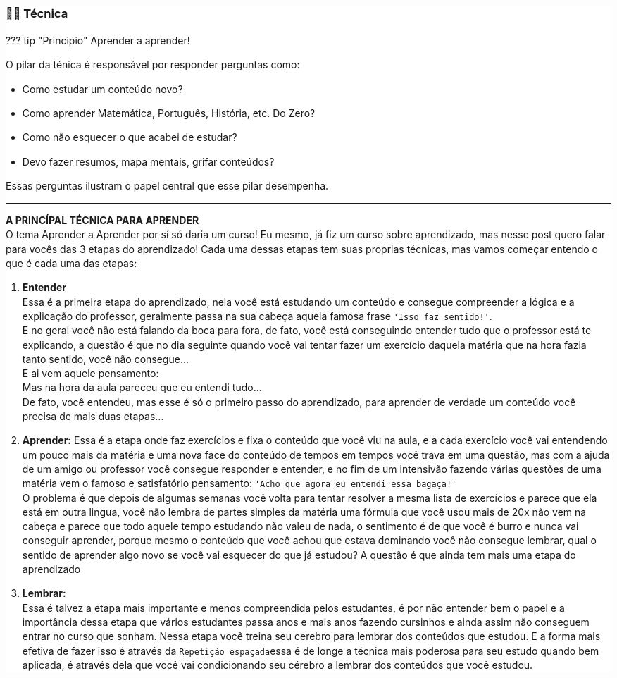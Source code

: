 
### **✍🏽 Técnica**
??? tip "Principio"
	Aprender a aprender!

O pilar da ténica é responsável por responder perguntas como: 

- Como estudar um conteúdo novo?

- Como aprender Matemática, Português, História, etc. Do Zero? 

- Como não esquecer o que acabei de estudar? 

- Devo fazer resumos, mapa mentais, grifar conteúdos?

Essas perguntas ilustram o papel central que esse pilar desempenha.

---
**A PRINCÍPAL TÉCNICA PARA APRENDER**  
O tema Aprender a Aprender por sí só daria um curso! Eu mesmo, já fiz um curso sobre aprendizado, mas nesse post quero falar para vocês das 3 etapas do aprendizado! 
Cada uma dessas etapas tem suas proprias técnicas, mas vamos começar entendo o que é cada uma das etapas:

1. **Entender**  
Essa é a primeira etapa do aprendizado, nela você está estudando um conteúdo e consegue compreender a lógica e a explicação do professor, geralmente passa na sua cabeça
aquela famosa frase `'Isso faz sentido!'`.  
E no geral você não está falando da boca para fora, de fato, você está conseguindo entender tudo que o professor está te explicando, a questão é que no dia seguinte quando 
você vai tentar fazer um exercício daquela matéria que na hora fazia tanto sentido, você não consegue...   
E ai vem aquele pensamento:  
Mas na hora da aula pareceu que eu entendi tudo...  
De fato, você entendeu, mas esse é só o primeiro passo do aprendizado, para aprender de verdade um conteúdo você precisa de mais duas etapas...

2. **Aprender:**
Essa é a etapa onde faz exercícios e fixa o conteúdo que você viu na aula, e a cada exercício você vai entendendo um pouco mais da matéria e uma nova face do conteúdo de tempos em tempos 
você trava em uma questão, mas com a ajuda de um amigo ou professor você consegue responder e entender, e no fim de um intensivão fazendo várias questões de uma matéria vem o famoso e 
satisfatório pensamento:
`'Acho que agora eu entendi essa bagaça!'`  
O problema é que depois de algumas semanas você volta para tentar resolver a mesma lista de exercícios e parece que ela está em outra lingua, você não lembra de partes simples da matéria
uma fórmula que você usou mais de 20x não vem na cabeça e parece que todo aquele tempo estudando não valeu de nada, o sentimento é de que você é burro e nunca vai conseguir aprender, porque 
mesmo o conteúdo que você achou que estava dominando você não consegue lembrar, qual o sentido de aprender algo novo se você vai esquecer do que já estudou? 
A questão é que ainda tem mais uma etapa do aprendizado 

3. **Lembrar:**  
Essa é talvez a etapa mais importante e menos compreendida pelos estudantes, é por não entender bem o papel e a importância dessa etapa que vários estudantes passa anos e mais anos
fazendo cursinhos e ainda assim não conseguem entrar no curso que sonham. Nessa etapa você treina seu cerebro para lembrar dos conteúdos que estudou. E a forma mais efetiva de fazer isso é através
da `Repetição espaçada`essa é de longe a técnica mais poderosa para seu estudo quando bem aplicada, é através dela que você vai condicionando seu cérebro a lembrar dos conteúdos que você estudou.
